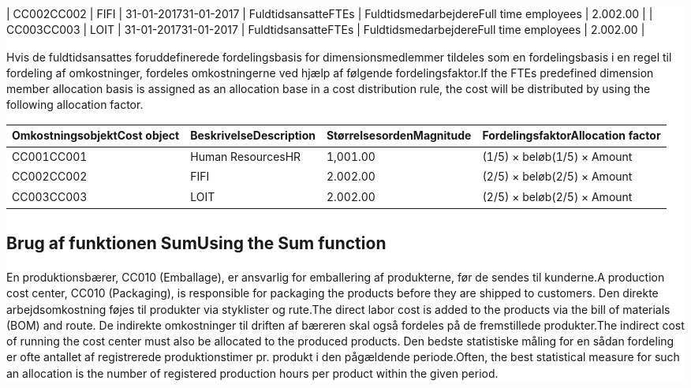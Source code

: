 | <span data-ttu-id="5b12b-296">CC002</span><span class="sxs-lookup"><span data-stu-id="5b12b-296">CC002</span></span>       | <span data-ttu-id="5b12b-297">FI</span><span class="sxs-lookup"><span data-stu-id="5b12b-297">FI</span></span> | <span data-ttu-id="5b12b-298">31-01-2017</span><span class="sxs-lookup"><span data-stu-id="5b12b-298">31-01-2017</span></span>      | <span data-ttu-id="5b12b-299">Fuldtidsansatte</span><span class="sxs-lookup"><span data-stu-id="5b12b-299">FTEs</span></span>                         | <span data-ttu-id="5b12b-300">Fuldtidsmedarbejdere</span><span class="sxs-lookup"><span data-stu-id="5b12b-300">Full time employees</span></span> | <span data-ttu-id="5b12b-301">2.00</span><span class="sxs-lookup"><span data-stu-id="5b12b-301">2.00</span></span>      |
| <span data-ttu-id="5b12b-302">CC003</span><span class="sxs-lookup"><span data-stu-id="5b12b-302">CC003</span></span>       | <span data-ttu-id="5b12b-303">LO</span><span class="sxs-lookup"><span data-stu-id="5b12b-303">IT</span></span> | <span data-ttu-id="5b12b-304">31-01-2017</span><span class="sxs-lookup"><span data-stu-id="5b12b-304">31-01-2017</span></span>      | <span data-ttu-id="5b12b-305">Fuldtidsansatte</span><span class="sxs-lookup"><span data-stu-id="5b12b-305">FTEs</span></span>                         | <span data-ttu-id="5b12b-306">Fuldtidsmedarbejdere</span><span class="sxs-lookup"><span data-stu-id="5b12b-306">Full time employees</span></span> | <span data-ttu-id="5b12b-307">2.00</span><span class="sxs-lookup"><span data-stu-id="5b12b-307">2.00</span></span>      |

<span data-ttu-id="5b12b-308">Hvis de fuldtidsansattes foruddefinerede fordelingsbasis for dimensionsmedlemmer tildeles som en fordelingsbasis i en regel til fordeling af omkostninger, fordeles omkostningerne ved hjælp af følgende fordelingsfaktor.</span><span class="sxs-lookup"><span data-stu-id="5b12b-308">If the FTEs predefined dimension member allocation basis is assigned as an allocation base in a cost distribution rule, the cost will be distributed by using the following allocation factor.</span></span>

| <span data-ttu-id="5b12b-309">Omkostningsobjekt</span><span class="sxs-lookup"><span data-stu-id="5b12b-309">Cost object</span></span> | <span data-ttu-id="5b12b-310">Beskrivelse</span><span class="sxs-lookup"><span data-stu-id="5b12b-310">Description</span></span>    | <span data-ttu-id="5b12b-311">Størrelsesorden</span><span class="sxs-lookup"><span data-stu-id="5b12b-311">Magnitude</span></span> | <span data-ttu-id="5b12b-312">Fordelingsfaktor</span><span class="sxs-lookup"><span data-stu-id="5b12b-312">Allocation factor</span></span> |
|-------------|----|-----------|-------------------|
| <span data-ttu-id="5b12b-313">CC001</span><span class="sxs-lookup"><span data-stu-id="5b12b-313">CC001</span></span>       | <span data-ttu-id="5b12b-314">Human Resources</span><span class="sxs-lookup"><span data-stu-id="5b12b-314">HR</span></span> | <span data-ttu-id="5b12b-315">1,00</span><span class="sxs-lookup"><span data-stu-id="5b12b-315">1.00</span></span>      | <span data-ttu-id="5b12b-316">(1/5) × beløb</span><span class="sxs-lookup"><span data-stu-id="5b12b-316">(1/5) × Amount</span></span>    |
| <span data-ttu-id="5b12b-317">CC002</span><span class="sxs-lookup"><span data-stu-id="5b12b-317">CC002</span></span>       | <span data-ttu-id="5b12b-318">FI</span><span class="sxs-lookup"><span data-stu-id="5b12b-318">FI</span></span> | <span data-ttu-id="5b12b-319">2.00</span><span class="sxs-lookup"><span data-stu-id="5b12b-319">2.00</span></span>      | <span data-ttu-id="5b12b-320">(2/5) × beløb</span><span class="sxs-lookup"><span data-stu-id="5b12b-320">(2/5) × Amount</span></span>    |
| <span data-ttu-id="5b12b-321">CC003</span><span class="sxs-lookup"><span data-stu-id="5b12b-321">CC003</span></span>       | <span data-ttu-id="5b12b-322">LO</span><span class="sxs-lookup"><span data-stu-id="5b12b-322">IT</span></span> | <span data-ttu-id="5b12b-323">2.00</span><span class="sxs-lookup"><span data-stu-id="5b12b-323">2.00</span></span>      | <span data-ttu-id="5b12b-324">(2/5) × beløb</span><span class="sxs-lookup"><span data-stu-id="5b12b-324">(2/5) × Amount</span></span>    |

## <a name="using-the-sum-function"></a><span data-ttu-id="5b12b-325">Brug af funktionen Sum</span><span class="sxs-lookup"><span data-stu-id="5b12b-325">Using the Sum function</span></span>

<span data-ttu-id="5b12b-326">En produktionsbærer, CC010 (Emballage), er ansvarlig for emballering af produkterne, før de sendes til kunderne.</span><span class="sxs-lookup"><span data-stu-id="5b12b-326">A production cost center, CC010 (Packaging), is responsible for packaging the products before they are shipped to customers.</span></span> <span data-ttu-id="5b12b-327">Den direkte arbejdsomkostning føjes til produkter via styklister og rute.</span><span class="sxs-lookup"><span data-stu-id="5b12b-327">The direct labor cost is added to the products via the bill of materials (BOM) and route.</span></span> <span data-ttu-id="5b12b-328">De indirekte omkostninger til driften af bæreren skal også fordeles på de fremstillede produkter.</span><span class="sxs-lookup"><span data-stu-id="5b12b-328">The indirect cost of running the cost center must also be allocated to the produced products.</span></span> <span data-ttu-id="5b12b-329">Den bedste statistiske måling for en sådan fordeling er ofte antallet af registrerede produktionstimer pr. produkt i den pågældende periode.</span><span class="sxs-lookup"><span data-stu-id="5b12b-329">Often, the best statistical measure for such an allocation is the number of registered production hours per product within the given period.</span></span>
